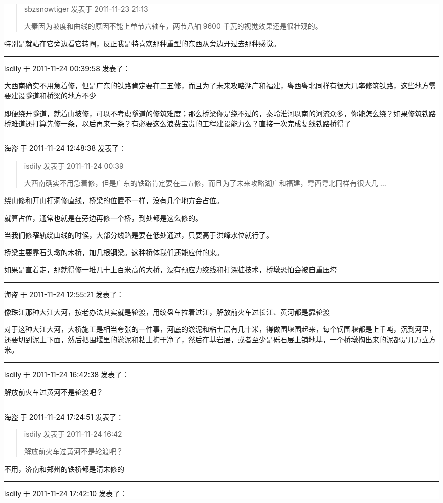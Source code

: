 > sbzsnowtiger 发表于 2011-11-23 21:13
>
> 大秦因为坡度和曲线的原因不能上单节六轴车，两节八轴 9600 千瓦的视觉效果还是很壮观的。

特别是就站在它旁边看它转圈，反正我是特喜欢那种重型的东西从旁边开过去那种感觉。

---

isdily 于 2011-11-24 00:39:58 发表了：

大西南确实不用急着修，但是广东的铁路肯定要在二五修，而且为了未来攻略湖广和福建，粤西粤北同样有很大几率修筑铁路，这些地方需要建设隧道和桥梁的地方不少

即便绕开隧道，就着山坡修，可以不考虑隧道的修筑难度；那么桥梁你是绕不过的，秦岭淮河以南的河流众多，你能怎么绕？如果修筑铁路桥难道还打算先修一条，以后再来一条？有必要这么浪费宝贵的工程建设能力么？直接一次完成复线铁路桥得了

---

海盗 于 2011-11-24 12:48:38 发表了：

> isdily 发表于 2011-11-24 00:39
>
> 大西南确实不用急着修，但是广东的铁路肯定要在二五修，而且为了未来攻略湖广和福建，粤西粤北同样有很大几 ...

绕山修和开山打洞修直线，桥梁的位置不一样，没有几个地方会占位。

就算占位，通常也就是在旁边再修一个桥，到处都是这么修的。

当我们修窄轨绕山线的时候，大部分线路是要在低处通过，只要高于洪峰水位就行了。

桥梁主要靠石头墩的木桥，加几根钢梁。这种桥体我们还能应付的来。

如果是直着走，那就得修一堆几十上百米高的大桥，没有预应力绞线和打深桩技术，桥墩恐怕会被自重压垮

---

海盗 于 2011-11-24 12:55:21 发表了：

像珠江那种大江大河，按老办法其实就是轮渡，用绞盘车拉着过江，解放前火车过长江、黄河都是靠轮渡

对于这种大江大河，大桥施工是相当夸张的一件事，河底的淤泥和粘土层有几十米，得做围堰围起来，每个钢围堰都是上千吨，沉到河里，还要切到泥土下面，然后把围堰里的淤泥和粘土掏干净了，然后在基岩层，或者至少是砾石层上铺地基，一个桥墩掏出来的泥都是几万立方米。

---

isdily 于 2011-11-24 16:42:38 发表了：

解放前火车过黄河不是轮渡吧？

---

海盗 于 2011-11-24 17:24:51 发表了：

> isdily 发表于 2011-11-24 16:42
>
> 解放前火车过黄河不是轮渡吧？

不用，济南和郑州的铁桥都是清末修的

---

isdily 于 2011-11-24 17:42:10 发表了：
